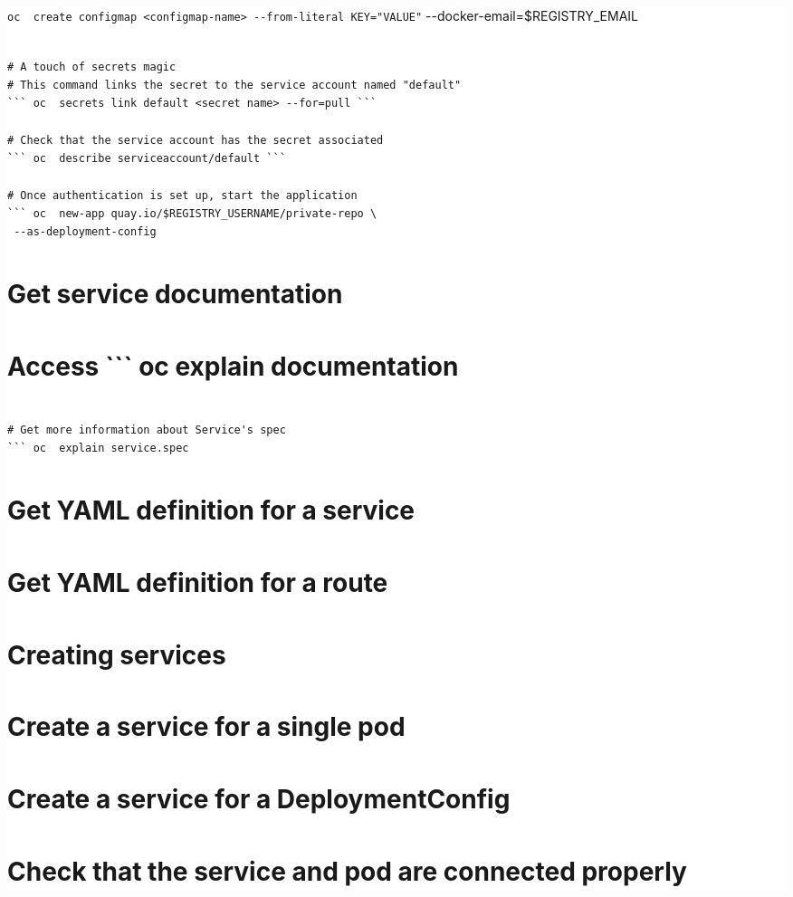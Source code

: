 ``` oc  create configmap <configmap-name> --from-literal KEY="VALUE" ```
  --docker-email=$REGISTRY_EMAIL
 ```

# A touch of secrets magic
# This command links the secret to the service account named "default"
``` oc  secrets link default <secret name> --for=pull ```

# Check that the service account has the secret associated
``` oc  describe serviceaccount/default ```

# Once authentication is set up, start the application 
``` oc  new-app quay.io/$REGISTRY_USERNAME/private-repo \
  --as-deployment-config
 ```

# Get service documentation

# Access ``` oc  explain documentation
``` oc  explain service

# Get more information about Service's spec
``` oc  explain service.spec
```
# Get YAML definition for a service
``` oc  get -o yaml service/hello-world
```
# Get YAML definition for a route
``` oc  get -o yaml route/hello-world
```

# Creating services

# Create a service for a single pod
``` oc  expose --port 8080 pod/hello-world-pod
```
# Create a service for a DeploymentConfig 
``` oc  expose --port 8080 dc/hello-world
```
# Check that the service and pod are connected properly
``` oc  status
```
